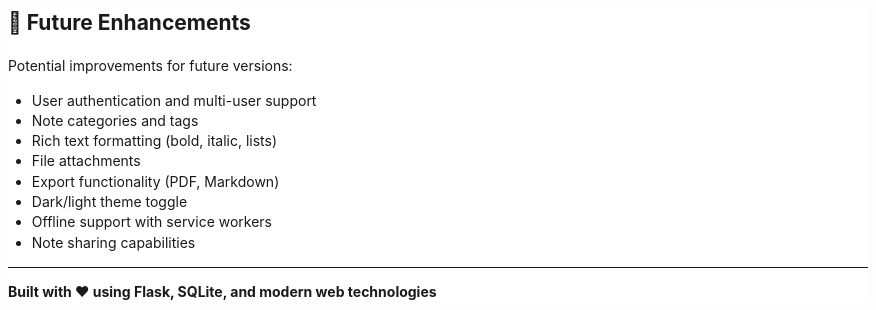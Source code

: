 ## 🎯 Future Enhancements

Potential improvements for future versions:
- User authentication and multi-user support
- Note categories and tags
- Rich text formatting (bold, italic, lists)
- File attachments
- Export functionality (PDF, Markdown)
- Dark/light theme toggle
- Offline support with service workers
- Note sharing capabilities

---

**Built with ❤️ using Flask, SQLite, and modern web technologies**

